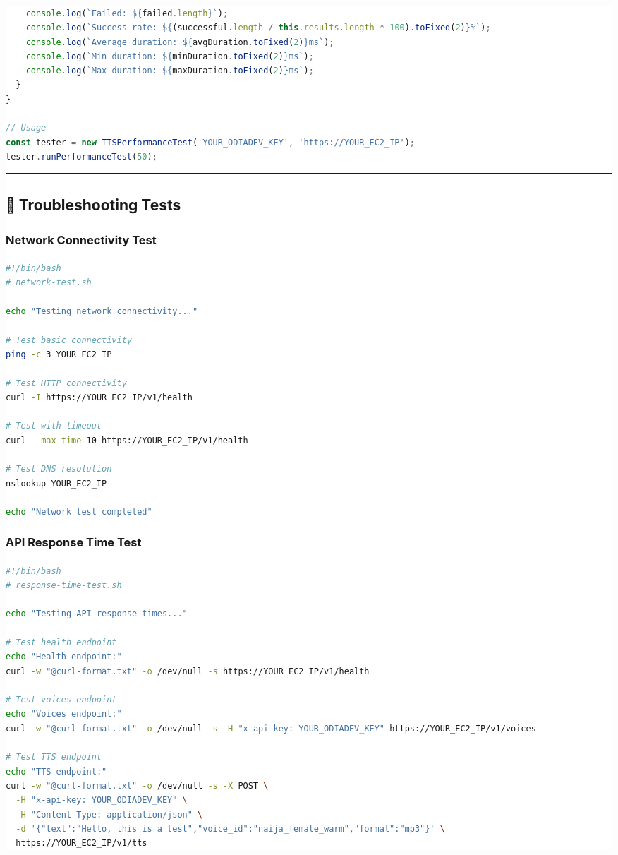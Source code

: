 ```javascript
    console.log(`Failed: ${failed.length}`);
    console.log(`Success rate: ${(successful.length / this.results.length * 100).toFixed(2)}%`);
    console.log(`Average duration: ${avgDuration.toFixed(2)}ms`);
    console.log(`Min duration: ${minDuration.toFixed(2)}ms`);
    console.log(`Max duration: ${maxDuration.toFixed(2)}ms`);
  }
}

// Usage
const tester = new TTSPerformanceTest('YOUR_ODIADEV_KEY', 'https://YOUR_EC2_IP');
tester.runPerformanceTest(50);
```

---

## 🔧 **Troubleshooting Tests**

### **Network Connectivity Test**
```bash
#!/bin/bash
# network-test.sh

echo "Testing network connectivity..."

# Test basic connectivity
ping -c 3 YOUR_EC2_IP

# Test HTTP connectivity
curl -I https://YOUR_EC2_IP/v1/health

# Test with timeout
curl --max-time 10 https://YOUR_EC2_IP/v1/health

# Test DNS resolution
nslookup YOUR_EC2_IP

echo "Network test completed"
```

### **API Response Time Test**
```bash
#!/bin/bash
# response-time-test.sh

echo "Testing API response times..."

# Test health endpoint
echo "Health endpoint:"
curl -w "@curl-format.txt" -o /dev/null -s https://YOUR_EC2_IP/v1/health

# Test voices endpoint
echo "Voices endpoint:"
curl -w "@curl-format.txt" -o /dev/null -s -H "x-api-key: YOUR_ODIADEV_KEY" https://YOUR_EC2_IP/v1/voices

# Test TTS endpoint
echo "TTS endpoint:"
curl -w "@curl-format.txt" -o /dev/null -s -X POST \
  -H "x-api-key: YOUR_ODIADEV_KEY" \
  -H "Content-Type: application/json" \
  -d '{"text":"Hello, this is a test","voice_id":"naija_female_warm","format":"mp3"}' \
  https://YOUR_EC2_IP/v1/tts
```